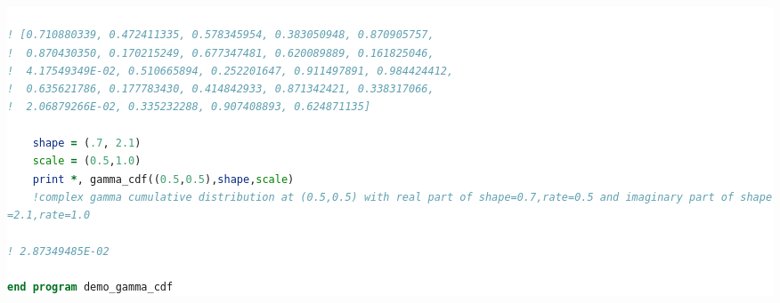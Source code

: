 ```fortran

! [0.710880339, 0.472411335, 0.578345954, 0.383050948, 0.870905757,
!  0.870430350, 0.170215249, 0.677347481, 0.620089889, 0.161825046,
!  4.17549349E-02, 0.510665894, 0.252201647, 0.911497891, 0.984424412,
!  0.635621786, 0.177783430, 0.414842933, 0.871342421, 0.338317066,
!  2.06879266E-02, 0.335232288, 0.907408893, 0.624871135]

    shape = (.7, 2.1)
    scale = (0.5,1.0)
    print *, gamma_cdf((0.5,0.5),shape,scale)
    !complex gamma cumulative distribution at (0.5,0.5) with real part of shape=0.7,rate=0.5 and imaginary part of shape=2.1,rate=1.0

! 2.87349485E-02

end program demo_gamma_cdf

```
